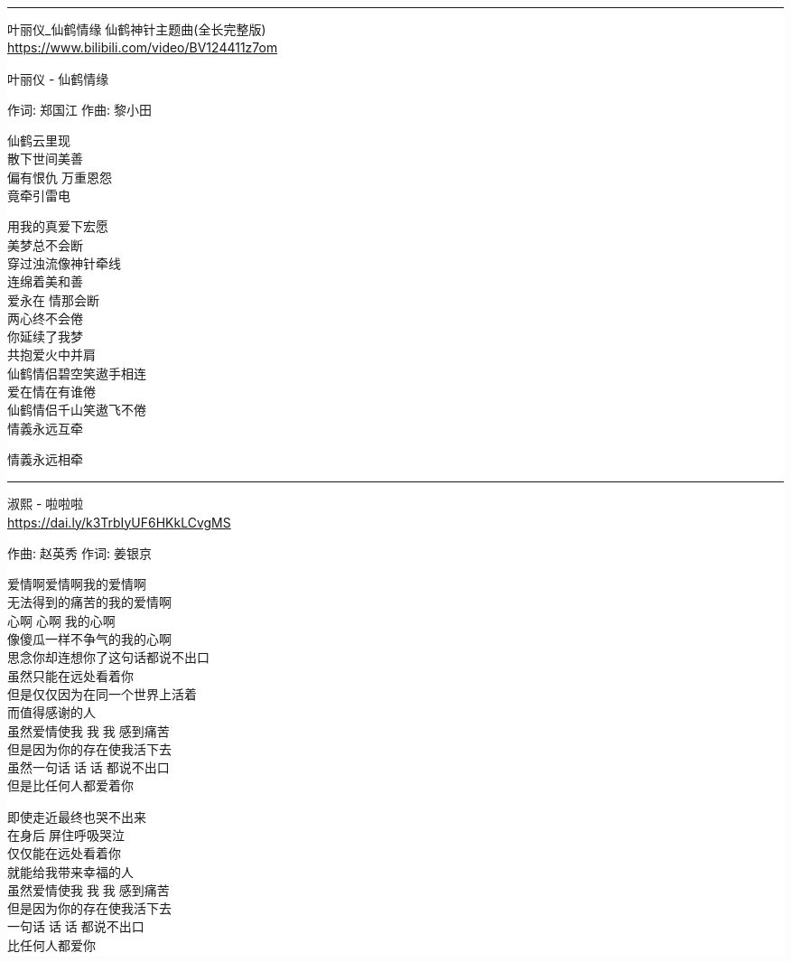 --------
叶丽仪_仙鹤情缘 仙鹤神针主题曲(全长完整版)<br> 
https://www.bilibili.com/video/BV124411z7om

叶丽仪 - 仙鹤情缘

作词: 郑国江 作曲: 黎小田

仙鹤云里现<br> 
散下世间美善<br> 
偏有恨仇 万重恩怨<br> 
竟牵引雷电

用我的真爱下宏愿<br> 
美梦总不会断<br> 
穿过浊流像神针牵线<br> 
连绵着美和善<br> 
爱永在 情那会断<br> 
两心终不会倦<br> 
你延续了我梦<br> 
共抱爱火中并肩<br> 
仙鹤情侣碧空笑遨手相连<br> 
爱在情在有谁倦<br> 
仙鹤情侣千山笑遨飞不倦<br> 
情義永远互牵<br> 

情義永远相牵

--------
淑熙 - 啦啦啦<br>
https://dai.ly/k3TrbIyUF6HKkLCvgMS

作曲: 赵英秀
作词: 姜银京

爱情啊爱情啊我的爱情啊<br>
无法得到的痛苦的我的爱情啊<br>
心啊 心啊 我的心啊<br>
像傻瓜一样不争气的我的心啊<br>
思念你却连想你了这句话都说不出口<br>
虽然只能在远处看着你<br>
但是仅仅因为在同一个世界上活着<br>
而值得感谢的人<br>
虽然爱情使我 我 我 感到痛苦<br>
但是因为你的存在使我活下去<br>
虽然一句话 话 话 都说不出口<br>
但是比任何人都爱着你<br>

即使走近最终也哭不出来<br>
在身后 屏住呼吸哭泣<br>
仅仅能在远处看着你<br>
就能给我带来幸福的人<br>
虽然爱情使我 我 我 感到痛苦<br>
但是因为你的存在使我活下去<br>
一句话 话 话 都说不出口<br>
比任何人都爱你<br>
